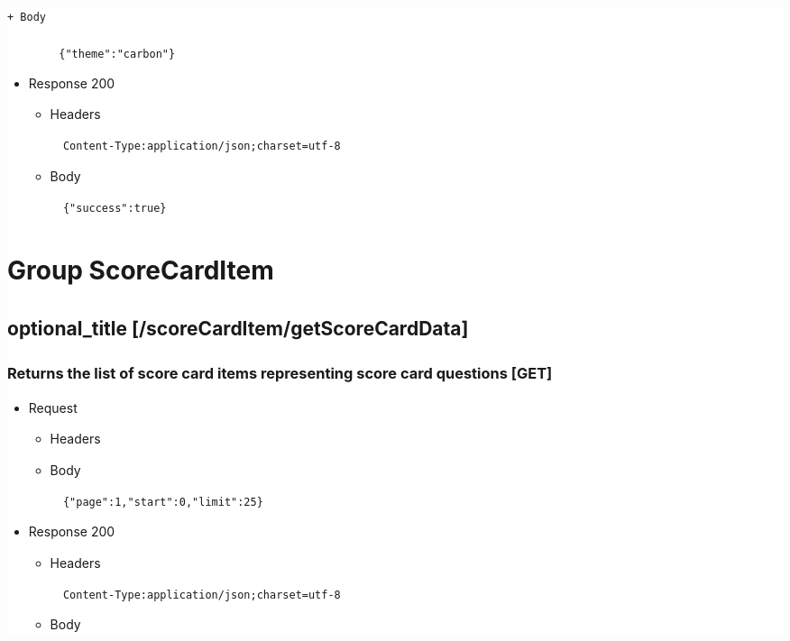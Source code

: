
    + Body

            {"theme":"carbon"}

+ Response 200
    + Headers

            Content-Type:application/json;charset=utf-8

    + Body

            {"success":true}


# Group ScoreCardItem

## optional_title [/scoreCardItem/getScoreCardData]

### Returns the list of score card items representing score card questions [GET]


+ Request
    + Headers


    + Body

            {"page":1,"start":0,"limit":25}

+ Response 200
    + Headers

            Content-Type:application/json;charset=utf-8

    + Body

